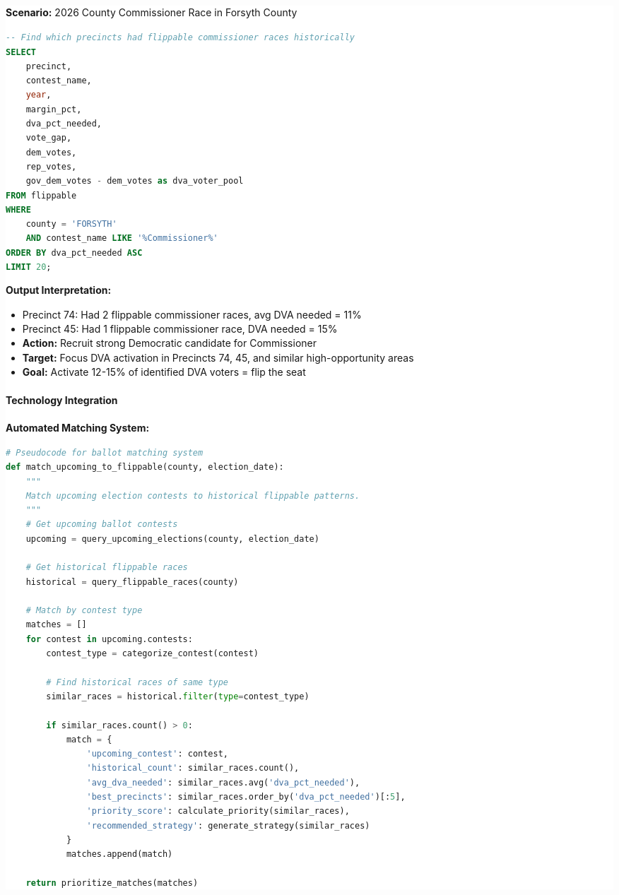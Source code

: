 **Scenario:** 2026 County Commissioner Race in Forsyth County

```sql
-- Find which precincts had flippable commissioner races historically
SELECT 
    precinct,
    contest_name,
    year,
    margin_pct,
    dva_pct_needed,
    vote_gap,
    dem_votes,
    rep_votes,
    gov_dem_votes - dem_votes as dva_voter_pool
FROM flippable
WHERE 
    county = 'FORSYTH'
    AND contest_name LIKE '%Commissioner%'
ORDER BY dva_pct_needed ASC
LIMIT 20;
```

**Output Interpretation:**
- Precinct 74: Had 2 flippable commissioner races, avg DVA needed = 11%
- Precinct 45: Had 1 flippable commissioner race, DVA needed = 15%
- **Action:** Recruit strong Democratic candidate for Commissioner
- **Target:** Focus DVA activation in Precincts 74, 45, and similar high-opportunity areas
- **Goal:** Activate 12-15% of identified DVA voters = flip the seat

#### Technology Integration

**Automated Matching System:**

```python
# Pseudocode for ballot matching system
def match_upcoming_to_flippable(county, election_date):
    """
    Match upcoming election contests to historical flippable patterns.
    """
    # Get upcoming ballot contests
    upcoming = query_upcoming_elections(county, election_date)
    
    # Get historical flippable races
    historical = query_flippable_races(county)
    
    # Match by contest type
    matches = []
    for contest in upcoming.contests:
        contest_type = categorize_contest(contest)
        
        # Find historical races of same type
        similar_races = historical.filter(type=contest_type)
        
        if similar_races.count() > 0:
            match = {
                'upcoming_contest': contest,
                'historical_count': similar_races.count(),
                'avg_dva_needed': similar_races.avg('dva_pct_needed'),
                'best_precincts': similar_races.order_by('dva_pct_needed')[:5],
                'priority_score': calculate_priority(similar_races),
                'recommended_strategy': generate_strategy(similar_races)
            }
            matches.append(match)
    
    return prioritize_matches(matches)
```
